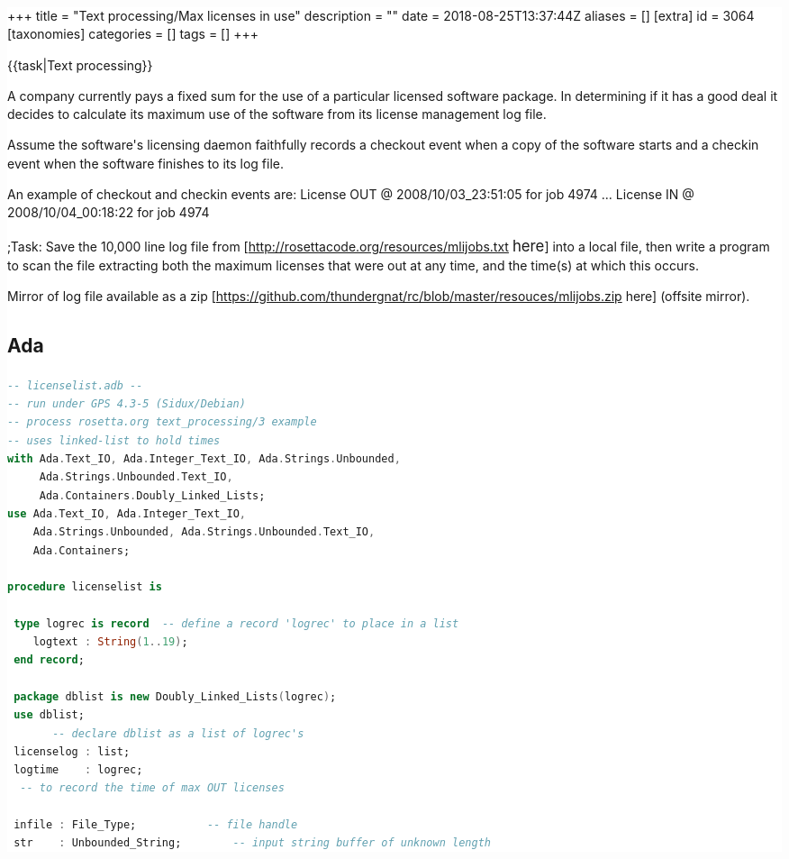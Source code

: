 +++
title = "Text processing/Max licenses in use"
description = ""
date = 2018-08-25T13:37:44Z
aliases = []
[extra]
id = 3064
[taxonomies]
categories = []
tags = []
+++

{{task|Text processing}}

A company currently pays a fixed sum for the use of a particular licensed software package.   In determining if it has a good deal it decides to calculate its maximum use of the software from its license management log file.

Assume the software's licensing daemon faithfully records a checkout event when a copy of the software starts and a checkin event when the software finishes to its log file.

An example of  checkout and  checkin events are:
  License OUT @ 2008/10/03_23:51:05 for job 4974
  ...
  License IN  @ 2008/10/04_00:18:22 for job 4974


;Task:
Save the 10,000 line log file from   [http://rosettacode.org/resources/mlijobs.txt <big> here</big>]   into a local file, then write a program to scan the file extracting both the maximum licenses that were out at any time, and the time(s) at which this occurs.

Mirror of log file available as a zip [https://github.com/thundergnat/rc/blob/master/resouces/mlijobs.zip here] (offsite mirror).





## Ada


```Ada
-- licenselist.adb --
-- run under GPS 4.3-5 (Sidux/Debian)
-- process rosetta.org text_processing/3 example
-- uses linked-list to hold times
with Ada.Text_IO, Ada.Integer_Text_IO, Ada.Strings.Unbounded,
     Ada.Strings.Unbounded.Text_IO,
     Ada.Containers.Doubly_Linked_Lists;
use Ada.Text_IO, Ada.Integer_Text_IO,
    Ada.Strings.Unbounded, Ada.Strings.Unbounded.Text_IO,
    Ada.Containers;

procedure licenselist is

 type logrec is record  -- define a record 'logrec' to place in a list
    logtext : String(1..19);
 end record;

 package dblist is new Doubly_Linked_Lists(logrec);
 use dblist;
       -- declare dblist as a list of logrec's
 licenselog : list;
 logtime    : logrec;
  -- to record the time of max OUT licenses

 infile	: File_Type;		   -- file handle
 str	: Unbounded_String;        -- input string buffer of unknown length
```